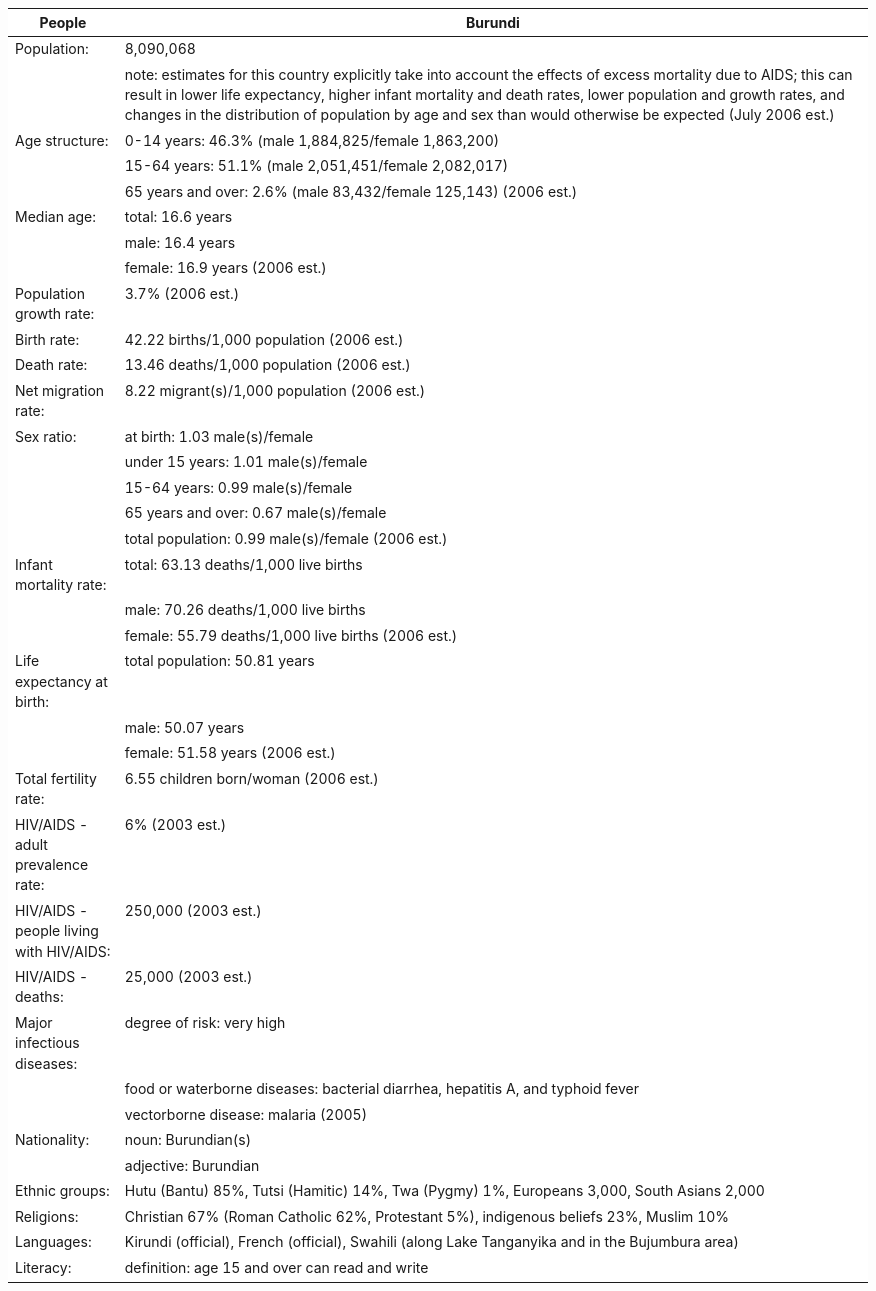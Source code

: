 | People | Burundi |
| --- | --- |
| Population: | 8,090,068 |
| | note: estimates for this country explicitly take into account the effects of excess mortality due to AIDS; this can result in lower life expectancy, higher infant mortality and death rates, lower population and growth rates, and changes in the distribution of population by age and sex than would otherwise be expected (July 2006 est.) |
| Age structure: | 0-14 years: 46.3% (male 1,884,825/female 1,863,200) |
| | 15-64 years: 51.1% (male 2,051,451/female 2,082,017) |
| | 65 years and over: 2.6% (male 83,432/female 125,143) (2006 est.) |
| Median age: | total: 16.6 years |
| | male: 16.4 years |
| | female: 16.9 years (2006 est.) |
| Population growth rate: | 3.7% (2006 est.) |
| Birth rate: | 42.22 births/1,000 population (2006 est.) |
| Death rate: | 13.46 deaths/1,000 population (2006 est.) |
| Net migration rate: | 8.22 migrant(s)/1,000 population (2006 est.) |
| Sex ratio: | at birth: 1.03 male(s)/female |
| | under 15 years: 1.01 male(s)/female |
| | 15-64 years: 0.99 male(s)/female |
| | 65 years and over: 0.67 male(s)/female |
| | total population: 0.99 male(s)/female (2006 est.) |
| Infant mortality rate: | total: 63.13 deaths/1,000 live births |
| | male: 70.26 deaths/1,000 live births |
| | female: 55.79 deaths/1,000 live births (2006 est.) |
| Life expectancy at birth: | total population: 50.81 years |
| | male: 50.07 years |
| | female: 51.58 years (2006 est.) |
| Total fertility rate: | 6.55 children born/woman (2006 est.) |
| HIV/AIDS - adult prevalence rate: | 6% (2003 est.) |
| HIV/AIDS - people living with HIV/AIDS: | 250,000 (2003 est.) |
| HIV/AIDS - deaths: | 25,000 (2003 est.) |
| Major infectious diseases: | degree of risk: very high |
| | food or waterborne diseases: bacterial diarrhea, hepatitis A, and typhoid fever |
| | vectorborne disease: malaria (2005) |
| Nationality: | noun: Burundian(s) |
| | adjective: Burundian |
| Ethnic groups: | Hutu (Bantu) 85%, Tutsi (Hamitic) 14%, Twa (Pygmy) 1%, Europeans 3,000, South Asians 2,000 |
| Religions: | Christian 67% (Roman Catholic 62%, Protestant 5%), indigenous beliefs 23%, Muslim 10% |
| Languages: | Kirundi (official), French (official), Swahili (along Lake Tanganyika and in the Bujumbura area) |
| Literacy: | definition: age 15 and over can read and write |